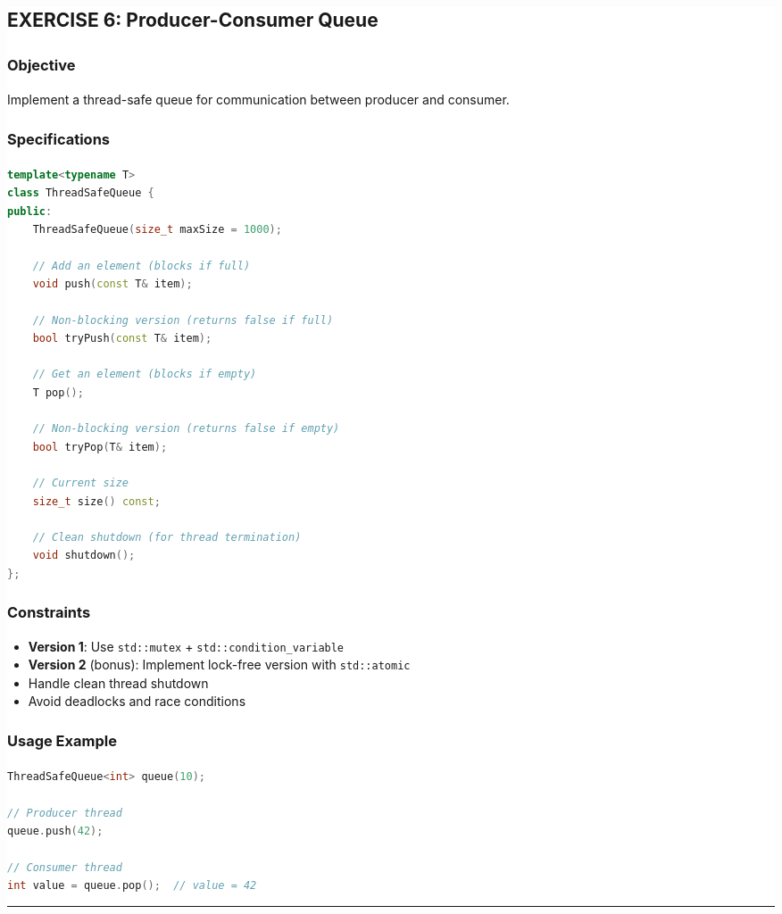 
## **EXERCISE 6: Producer-Consumer Queue**

### **Objective**
Implement a thread-safe queue for communication between producer and consumer.

### **Specifications**
```cpp
template<typename T>
class ThreadSafeQueue {
public:
    ThreadSafeQueue(size_t maxSize = 1000);
    
    // Add an element (blocks if full)
    void push(const T& item);
    
    // Non-blocking version (returns false if full)
    bool tryPush(const T& item);
    
    // Get an element (blocks if empty)
    T pop();
    
    // Non-blocking version (returns false if empty)
    bool tryPop(T& item);
    
    // Current size
    size_t size() const;
    
    // Clean shutdown (for thread termination)
    void shutdown();
};
```

### **Constraints**
- **Version 1**: Use `std::mutex` + `std::condition_variable`
- **Version 2** (bonus): Implement lock-free version with `std::atomic`
- Handle clean thread shutdown
- Avoid deadlocks and race conditions

### **Usage Example**
```cpp
ThreadSafeQueue<int> queue(10);

// Producer thread
queue.push(42);

// Consumer thread
int value = queue.pop();  // value = 42
```

---

